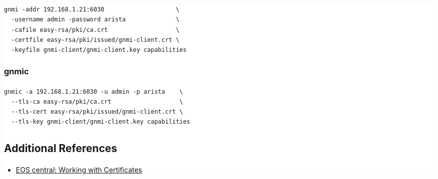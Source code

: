 ```shell
gnmi -addr 192.168.1.21:6030                    \
  -username admin -password arista              \
  -cafile easy-rsa/pki/ca.crt                   \
  -certfile easy-rsa/pki/issued/gnmi-client.crt \
  -keyfile gnmi-client/gnmi-client.key capabilities
```

### gnmic

```shell
gnmic -a 192.168.1.21:6030 -u admin -p arista    \
  --tls-ca easy-rsa/pki/ca.crt                   \
  --tls-cert easy-rsa/pki/issued/gnmi-client.crt \
  --tls-key gnmi-client/gnmi-client.key capabilities
```

## Additional References

- [EOS central: Working with Certificates](steps://eos.arista.com/working-with-certificates/)
